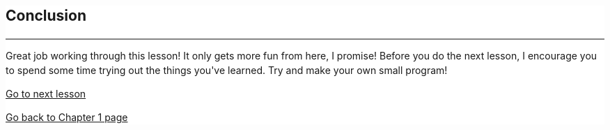 ## Conclusion
---
Great job working through this lesson! It only gets more fun from here, I promise! Before you do the next lesson, I encourage you to spend some time trying out the things you've learned. Try and make your own small program!

[Go to next lesson](../l3/l3.md)

[Go back to Chapter 1 page](../chapter-1.md)
